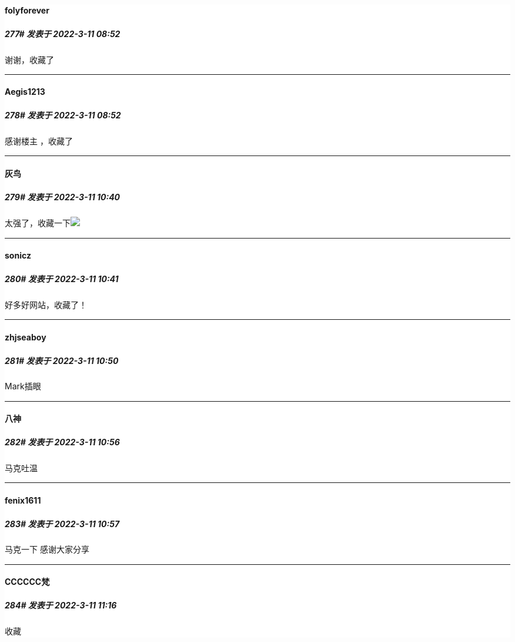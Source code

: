 ####  folyforever  
##### 277#       发表于 2022-3-11 08:52

谢谢，收藏了

*****

####  Aegis1213  
##### 278#       发表于 2022-3-11 08:52

感谢楼主 ，收藏了

*****

####  灰鸟  
##### 279#       发表于 2022-3-11 10:40

太强了，收藏一下<img src="https://static.saraba1st.com/image/smiley/face2017/077.png" referrerpolicy="no-referrer">

*****

####  sonicz  
##### 280#       发表于 2022-3-11 10:41

好多好网站，收藏了！

*****

####  zhjseaboy  
##### 281#       发表于 2022-3-11 10:50

Mark插眼

*****

####  八神  
##### 282#       发表于 2022-3-11 10:56

马克吐温

*****

####  fenix1611  
##### 283#       发表于 2022-3-11 10:57

马克一下 感谢大家分享

*****

####  CCCCCC梵  
##### 284#       发表于 2022-3-11 11:16

收藏
